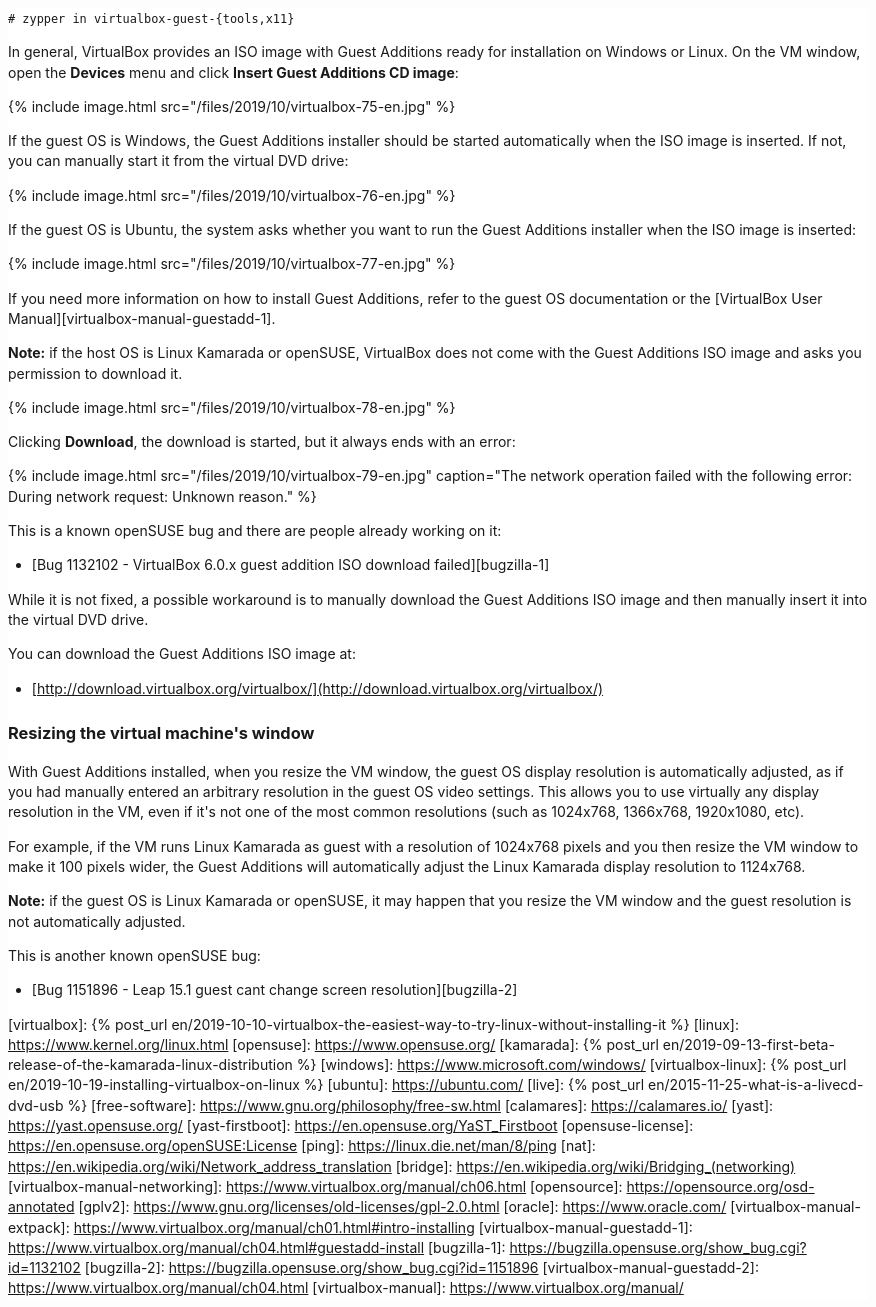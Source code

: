 ```
# zypper in virtualbox-guest-{tools,x11}
```

In general, VirtualBox provides an ISO image with Guest Additions ready for installation on Windows or Linux. On the VM window, open the **Devices** menu and click **Insert Guest Additions CD image**:

{% include image.html src="/files/2019/10/virtualbox-75-en.jpg" %}

If the guest OS is Windows, the Guest Additions installer should be started automatically when the ISO image is inserted. If not, you can manually start it from the virtual DVD drive:

{% include image.html src="/files/2019/10/virtualbox-76-en.jpg" %}

If the guest OS is Ubuntu, the system asks whether you want to run the Guest Additions installer when the ISO image is inserted:

{% include image.html src="/files/2019/10/virtualbox-77-en.jpg" %}

If you need more information on how to install Guest Additions, refer to the guest OS documentation or the [VirtualBox User Manual][virtualbox-manual-guestadd-1].

**Note:** if the host OS is Linux Kamarada or openSUSE, VirtualBox does not come with the Guest Additions ISO image and asks you permission to download it.

{% include image.html src="/files/2019/10/virtualbox-78-en.jpg" %}

Clicking **Download**, the download is started, but it always ends with an error:

{% include image.html src="/files/2019/10/virtualbox-79-en.jpg" caption="The network operation failed with the following error: During network request: Unknown reason." %}

This is a known openSUSE bug and there are people already working on it:

- [Bug 1132102 - VirtualBox 6.0.x guest addition ISO download failed][bugzilla-1]

While it is not fixed, a possible workaround is to manually download the Guest Additions ISO image and then manually insert it into the virtual DVD drive.

You can download the Guest Additions ISO image at:

- [http://download.virtualbox.org/virtualbox/](http://download.virtualbox.org/virtualbox/)

### Resizing the virtual machine's window

With Guest Additions installed, when you resize the VM window, the guest OS display resolution is automatically adjusted, as if you had manually entered an arbitrary resolution in the guest OS video settings. This allows you to use virtually any display resolution in the VM, even if it's not one of the most common resolutions (such as 1024x768, 1366x768, 1920x1080, etc).

For example, if the VM runs Linux Kamarada as guest with a resolution of 1024x768 pixels and you then resize the VM window to make it 100 pixels wider, the Guest Additions will automatically adjust the Linux Kamarada display resolution to 1124x768.

**Note:** if the guest OS is Linux Kamarada or openSUSE, it may happen that you resize the VM window and the guest resolution is not automatically adjusted.

This is another known openSUSE bug:

- [Bug 1151896 - Leap 15.1 guest cant change screen resolution][bugzilla-2]


[virtualbox]:                   {% post_url en/2019-10-10-virtualbox-the-easiest-way-to-try-linux-without-installing-it %}
[linux]:                        https://www.kernel.org/linux.html
[opensuse]:                     https://www.opensuse.org/
[kamarada]:                     {% post_url en/2019-09-13-first-beta-release-of-the-kamarada-linux-distribution %}
[windows]:                      https://www.microsoft.com/windows/
[virtualbox-linux]:             {% post_url en/2019-10-19-installing-virtualbox-on-linux %}
[ubuntu]:                       https://ubuntu.com/
[live]:                         {% post_url en/2015-11-25-what-is-a-livecd-dvd-usb %}
[free-software]:                https://www.gnu.org/philosophy/free-sw.html
[calamares]:                    https://calamares.io/
[yast]:                         https://yast.opensuse.org/
[yast-firstboot]:               https://en.opensuse.org/YaST_Firstboot
[opensuse-license]:             https://en.opensuse.org/openSUSE:License
[ping]:                         https://linux.die.net/man/8/ping
[nat]:                          https://en.wikipedia.org/wiki/Network_address_translation
[bridge]:                       https://en.wikipedia.org/wiki/Bridging_(networking)
[virtualbox-manual-networking]: https://www.virtualbox.org/manual/ch06.html
[opensource]:                   https://opensource.org/osd-annotated
[gplv2]:                        https://www.gnu.org/licenses/old-licenses/gpl-2.0.html
[oracle]:                       https://www.oracle.com/
[virtualbox-manual-extpack]:    https://www.virtualbox.org/manual/ch01.html#intro-installing
[virtualbox-manual-guestadd-1]: https://www.virtualbox.org/manual/ch04.html#guestadd-install
[bugzilla-1]:                   https://bugzilla.opensuse.org/show_bug.cgi?id=1132102
[bugzilla-2]:                   https://bugzilla.opensuse.org/show_bug.cgi?id=1151896
[virtualbox-manual-guestadd-2]: https://www.virtualbox.org/manual/ch04.html
[virtualbox-manual]:            https://www.virtualbox.org/manual/